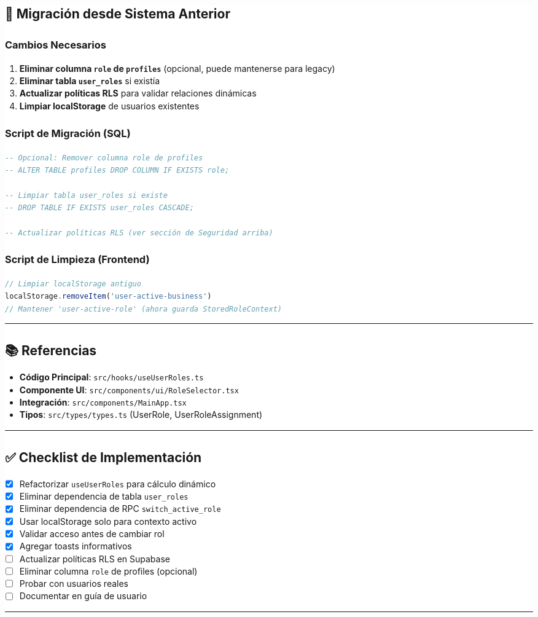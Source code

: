 
## 🚀 Migración desde Sistema Anterior

### Cambios Necesarios

1. **Eliminar columna `role` de `profiles`** (opcional, puede mantenerse para legacy)
2. **Eliminar tabla `user_roles`** si existía
3. **Actualizar políticas RLS** para validar relaciones dinámicas
4. **Limpiar localStorage** de usuarios existentes

### Script de Migración (SQL)

```sql
-- Opcional: Remover columna role de profiles
-- ALTER TABLE profiles DROP COLUMN IF EXISTS role;

-- Limpiar tabla user_roles si existe
-- DROP TABLE IF EXISTS user_roles CASCADE;

-- Actualizar políticas RLS (ver sección de Seguridad arriba)
```

### Script de Limpieza (Frontend)

```typescript
// Limpiar localStorage antiguo
localStorage.removeItem('user-active-business')
// Mantener 'user-active-role' (ahora guarda StoredRoleContext)
```

---

## 📚 Referencias

- **Código Principal**: `src/hooks/useUserRoles.ts`
- **Componente UI**: `src/components/ui/RoleSelector.tsx`
- **Integración**: `src/components/MainApp.tsx`
- **Tipos**: `src/types/types.ts` (UserRole, UserRoleAssignment)

---

## ✅ Checklist de Implementación

- [x] Refactorizar `useUserRoles` para cálculo dinámico
- [x] Eliminar dependencia de tabla `user_roles`
- [x] Eliminar dependencia de RPC `switch_active_role`
- [x] Usar localStorage solo para contexto activo
- [x] Validar acceso antes de cambiar rol
- [x] Agregar toasts informativos
- [ ] Actualizar políticas RLS en Supabase
- [ ] Eliminar columna `role` de profiles (opcional)
- [ ] Probar con usuarios reales
- [ ] Documentar en guía de usuario

---